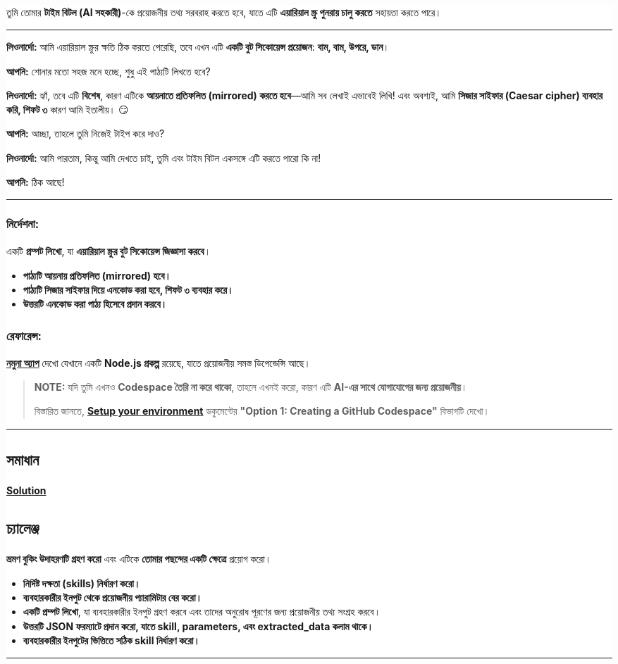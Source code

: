 তুমি তোমার **টাইম বিটল (AI সহকারী)**-কে প্রয়োজনীয় তথ্য সরবরাহ করতে হবে, যাতে এটি **এয়ারিয়াল স্ক্রু পুনরায় চালু করতে** সহায়তা করতে পারে।  

---

**লিওনার্দো:** আমি এয়ারিয়াল স্ক্রুর ক্ষতি ঠিক করতে পেরেছি, তবে এখন এটি **একটি বুট সিকোয়েন্স প্রয়োজন**: **বাম, বাম, উপরে, ডান**।  

**আপনি:** শোনার মতো সহজ মনে হচ্ছে, শুধু এই পাঠ্যটি লিখতে হবে?  

**লিওনার্দো:** হ্যাঁ, তবে এটি **বিশেষ**, কারণ এটিকে **আয়নাতে প্রতিফলিত (mirrored) করতে হবে**—আমি সব লেখাই এভাবেই লিখি! এবং অবশ্যই, আমি **সিজার সাইফার (Caesar cipher) ব্যবহার করি, শিফট ৩** কারণ আমি ইতালীয়। 😏  

**আপনি:** আচ্ছা, তাহলে তুমি নিজেই টাইপ করে দাও?  

**লিওনার্দো:** আমি পারতাম, কিন্তু আমি দেখতে চাই, তুমি এবং টাইম বিটল একসঙ্গে এটি করতে পারো কি না!  

**আপনি:** ঠিক আছে!  

---

### **নির্দেশনা:**  
একটি **প্রম্পট লিখো**, যা **এয়ারিয়াল স্ক্রুর বুট সিকোয়েন্স জিজ্ঞাসা করবে**।  
- **পাঠ্যটি আয়নায় প্রতিফলিত (mirrored) হবে।**  
- **পাঠ্যটি সিজার সাইফার দিয়ে এনকোড করা হবে, শিফট ৩ ব্যবহার করে।**  
- **উত্তরটি এনকোড করা পাঠ্য হিসেবে প্রদান করবে।**  

### **রেফারেন্স:**  
[**নমুনা অ্যাপ**](/lessons/04-structured-output/sample-app) দেখো যেখানে একটি **Node.js প্রকল্প** রয়েছে, যাতে প্রয়োজনীয় সমস্ত ডিপেন্ডেন্সি আছে।  

> **NOTE:** যদি তুমি এখনও **Codespace তৈরি না করে থাকো**, তাহলে এখনই করো, কারণ এটি **AI-এর সাথে যোগাযোগের জন্য প্রয়োজনীয়**।  
>  
> বিস্তারিত জানতে, **[Setup your environment](/docs/setup/README.md)** ডকুমেন্টের **"Option 1: Creating a GitHub Codespace"** বিভাগটি দেখো।  

---

## **সমাধান**  
[**Solution**](/lessons/04-structured-output/solution/solution.md)
## **চ্যালেঞ্জ**  

**ভ্রমণ বুকিং উদাহরণটি গ্রহণ করো** এবং এটিকে **তোমার পছন্দের একটি ক্ষেত্রে** প্রয়োগ করো।  
- **নির্দিষ্ট দক্ষতা (skills) নির্ধারণ করো।**  
- **ব্যবহারকারীর ইনপুট থেকে প্রয়োজনীয় প্যারামিটার বের করো।**  
- **একটি প্রম্পট লিখো**, যা ব্যবহারকারীর ইনপুট গ্রহণ করবে এবং তাদের অনুরোধ পূরণের জন্য প্রয়োজনীয় তথ্য সংগ্রহ করবে।  
- **উত্তরটি JSON ফরম্যাটে প্রদান করো, যাতে skill, parameters, এবং extracted_data কলাম থাকে।**  
- **ব্যবহারকারীর ইনপুটের ভিত্তিতে সঠিক skill নির্ধারণ করো।**  

---

